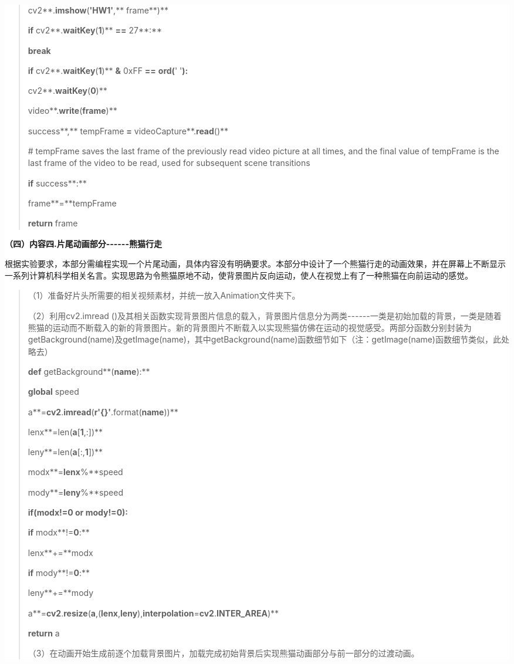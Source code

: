 > cv2**.**imshow**(**\'HW1\'**,** frame**)**
>
> **if** cv2**.**waitKey**(**1**)** **==** 27**:**
>
> **break**
>
> **if** cv2**.**waitKey**(**1**)** **&** 0xFF **==** **ord(**\' \'**):**
>
> cv2**.**waitKey**(**0**)**
>
> video**.**write**(**frame**)**
>
> success**,** tempFrame **=** videoCapture**.**read**()**
>
> \# tempFrame saves the last frame of the previously read video picture at all times, and the final value of tempFrame is the last frame of the video to be read, used for subsequent scene transitions
>
> **if** success**:**
>
> frame**=**tempFrame
>
> **return** frame

**（四）内容四.片尾动画部分------熊猫行走**

根据实验要求，本部分需编程实现一个片尾动画，具体内容没有明确要求。本部分中设计了一个熊猫行走的动画效果，并在屏幕上不断显示一系列计算机科学相关名言。实现思路为令熊猫原地不动，使背景图片反向运动，使人在视觉上有了一种熊猫在向前运动的感觉。

> （1）准备好片头所需要的相关视频素材，并统一放入Animation文件夹下。
>
> （2）利用cv2.imread ()及其相关函数实现背景图片信息的载入，背景图片信息分为两类------一类是初始加载的背景，一类是随着熊猫的运动而不断载入的新的背景图片。新的背景图片不断载入以实现熊猫仿佛在运动的视觉感受。两部分函数分别封装为getBackground(name)及getImage(name)，其中getBackground(name)函数细节如下（注：getImage(name)函数细节类似，此处略去）
>
> **def** getBackground**(**name**):**
>
> **global** speed
>
> a**=**cv2**.**imread**(**r\'{}\'**.format(**name**))**
>
> lenx**=len(**a**\[**1**,:\])**
>
> leny**=len(**a**\[:,**1**\])**
>
> modx**=**lenx**%**speed
>
> mody**=**leny**%**speed
>
> **if(**modx**!=**0 **or** mody**!=**0**):**
>
> **if** modx**!=**0**:**
>
> lenx**+=**modx
>
> **if** mody**!=**0**:**
>
> leny**+=**mody
>
> a**=**cv2**.**resize**(**a**,(**lenx**,**leny**),**interpolation**=**cv2**.**INTER\_AREA**)**
>
> **return** a
>
> （3）在动画开始生成前逐个加载背景图片，加载完成初始背景后实现熊猫动画部分与前一部分的过渡动画。
>